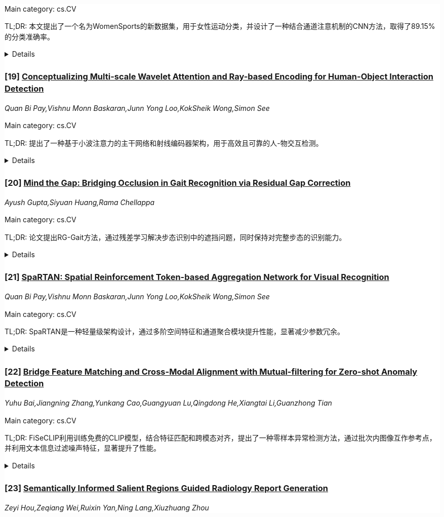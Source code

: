 Main category: cs.CV

TL;DR: 本文提出了一个名为WomenSports的新数据集，用于女性运动分类，并设计了一种结合通道注意机制的CNN方法，取得了89.15%的分类准确率。


<details><summary>Details</summary></details>


### [19] [Conceptualizing Multi-scale Wavelet Attention and Ray-based Encoding for Human-Object Interaction Detection](https://arxiv.org/abs/2507.10977)
*Quan Bi Pay,Vishnu Monn Baskaran,Junn Yong Loo,KokSheik Wong,Simon See*

Main category: cs.CV

TL;DR: 提出了一种基于小波注意力的主干网络和射线编码器架构，用于高效且可靠的人-物交互检测。


<details><summary>Details</summary></details>


### [20] [Mind the Gap: Bridging Occlusion in Gait Recognition via Residual Gap Correction](https://arxiv.org/abs/2507.10978)
*Ayush Gupta,Siyuan Huang,Rama Chellappa*

Main category: cs.CV

TL;DR: 论文提出RG-Gait方法，通过残差学习解决步态识别中的遮挡问题，同时保持对完整步态的识别能力。


<details><summary>Details</summary></details>


### [21] [SpaRTAN: Spatial Reinforcement Token-based Aggregation Network for Visual Recognition](https://arxiv.org/abs/2507.10999)
*Quan Bi Pay,Vishnu Monn Baskaran,Junn Yong Loo,KokSheik Wong,Simon See*

Main category: cs.CV

TL;DR: SpaRTAN是一种轻量级架构设计，通过多阶空间特征和通道聚合模块提升性能，显著减少参数冗余。


<details><summary>Details</summary></details>


### [22] [Bridge Feature Matching and Cross-Modal Alignment with Mutual-filtering for Zero-shot Anomaly Detection](https://arxiv.org/abs/2507.11003)
*Yuhu Bai,Jiangning Zhang,Yunkang Cao,Guangyuan Lu,Qingdong He,Xiangtai Li,Guanzhong Tian*

Main category: cs.CV

TL;DR: FiSeCLIP利用训练免费的CLIP模型，结合特征匹配和跨模态对齐，提出了一种零样本异常检测方法，通过批次内图像互作参考点，并利用文本信息过滤噪声特征，显著提升了性能。


<details><summary>Details</summary></details>


### [23] [Semantically Informed Salient Regions Guided Radiology Report Generation](https://arxiv.org/abs/2507.11015)
*Zeyi Hou,Zeqiang Wei,Ruixin Yan,Ning Lang,Xiuzhuang Zhou*
